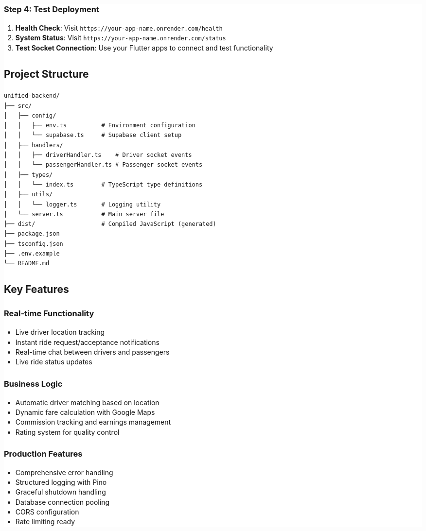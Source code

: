 ### Step 4: Test Deployment

1. **Health Check**: Visit `https://your-app-name.onrender.com/health`
2. **System Status**: Visit `https://your-app-name.onrender.com/status`
3. **Test Socket Connection**: Use your Flutter apps to connect and test functionality

## Project Structure

```
unified-backend/
├── src/
│   ├── config/
│   │   ├── env.ts          # Environment configuration
│   │   └── supabase.ts     # Supabase client setup
│   ├── handlers/
│   │   ├── driverHandler.ts    # Driver socket events
│   │   └── passengerHandler.ts # Passenger socket events  
│   ├── types/
│   │   └── index.ts        # TypeScript type definitions
│   ├── utils/
│   │   └── logger.ts       # Logging utility
│   └── server.ts           # Main server file
├── dist/                   # Compiled JavaScript (generated)
├── package.json
├── tsconfig.json
├── .env.example
└── README.md
```

## Key Features

### Real-time Functionality
- Live driver location tracking
- Instant ride request/acceptance notifications  
- Real-time chat between drivers and passengers
- Live ride status updates

### Business Logic
- Automatic driver matching based on location
- Dynamic fare calculation with Google Maps
- Commission tracking and earnings management
- Rating system for quality control

### Production Features  
- Comprehensive error handling
- Structured logging with Pino
- Graceful shutdown handling
- Database connection pooling
- CORS configuration
- Rate limiting ready
